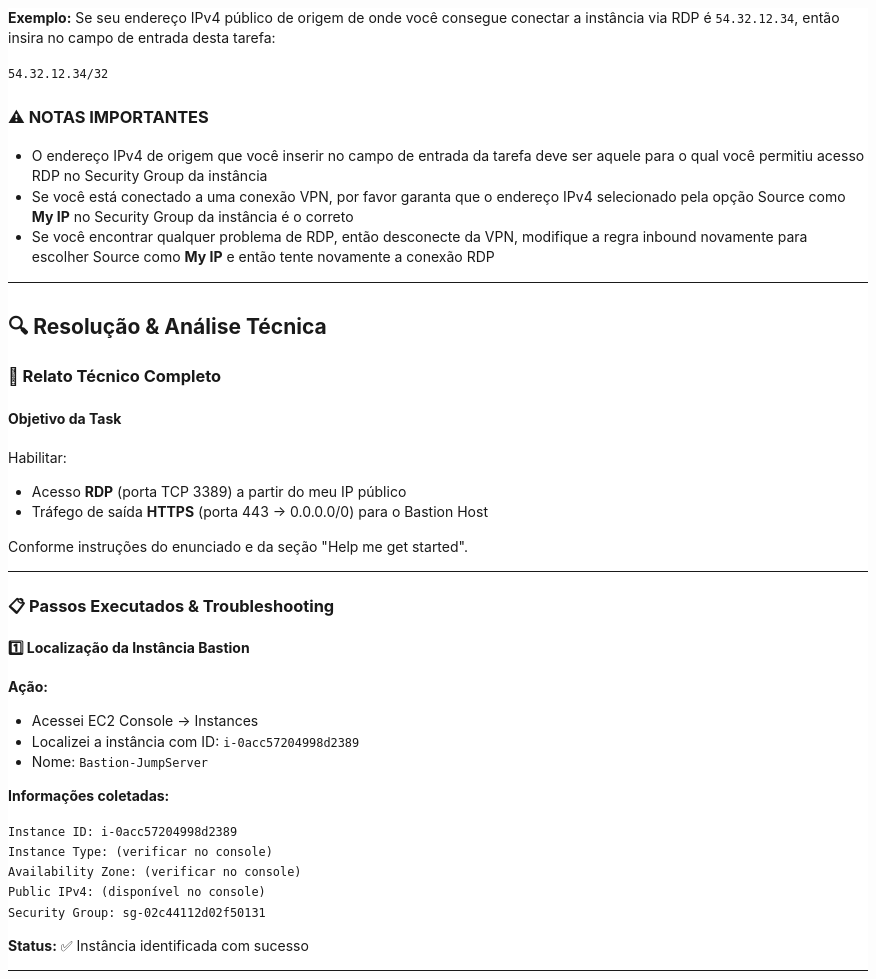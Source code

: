 **Exemplo:**
Se seu endereço IPv4 público de origem de onde você consegue conectar a instância via RDP é `54.32.12.34`, então insira no campo de entrada desta tarefa:
```
54.32.12.34/32
```

### ⚠️ NOTAS IMPORTANTES

- O endereço IPv4 de origem que você inserir no campo de entrada da tarefa deve ser aquele para o qual você permitiu acesso RDP no Security Group da instância
- Se você está conectado a uma conexão VPN, por favor garanta que o endereço IPv4 selecionado pela opção Source como **My IP** no Security Group da instância é o correto
- Se você encontrar qualquer problema de RDP, então desconecte da VPN, modifique a regra inbound novamente para escolher Source como **My IP** e então tente novamente a conexão RDP

---

## 🔍 Resolução & Análise Técnica

### 🧾 Relato Técnico Completo

#### Objetivo da Task

Habilitar:
- Acesso **RDP** (porta TCP 3389) a partir do meu IP público
- Tráfego de saída **HTTPS** (porta 443 → 0.0.0.0/0) para o Bastion Host

Conforme instruções do enunciado e da seção "Help me get started".

---

### 📋 Passos Executados & Troubleshooting

#### 1️⃣ Localização da Instância Bastion

**Ação:**
- Acessei EC2 Console → Instances
- Localizei a instância com ID: `i-0acc57204998d2389`
- Nome: `Bastion-JumpServer`

**Informações coletadas:**
```
Instance ID: i-0acc57204998d2389
Instance Type: (verificar no console)
Availability Zone: (verificar no console)
Public IPv4: (disponível no console)
Security Group: sg-02c44112d02f50131
```

**Status:** ✅ Instância identificada com sucesso

---
